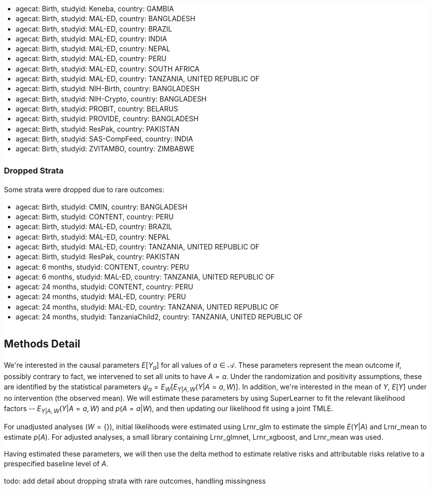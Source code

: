 * agecat: Birth, studyid: Keneba, country: GAMBIA
* agecat: Birth, studyid: MAL-ED, country: BANGLADESH
* agecat: Birth, studyid: MAL-ED, country: BRAZIL
* agecat: Birth, studyid: MAL-ED, country: INDIA
* agecat: Birth, studyid: MAL-ED, country: NEPAL
* agecat: Birth, studyid: MAL-ED, country: PERU
* agecat: Birth, studyid: MAL-ED, country: SOUTH AFRICA
* agecat: Birth, studyid: MAL-ED, country: TANZANIA, UNITED REPUBLIC OF
* agecat: Birth, studyid: NIH-Birth, country: BANGLADESH
* agecat: Birth, studyid: NIH-Crypto, country: BANGLADESH
* agecat: Birth, studyid: PROBIT, country: BELARUS
* agecat: Birth, studyid: PROVIDE, country: BANGLADESH
* agecat: Birth, studyid: ResPak, country: PAKISTAN
* agecat: Birth, studyid: SAS-CompFeed, country: INDIA
* agecat: Birth, studyid: ZVITAMBO, country: ZIMBABWE

### Dropped Strata

Some strata were dropped due to rare outcomes:

* agecat: Birth, studyid: CMIN, country: BANGLADESH
* agecat: Birth, studyid: CONTENT, country: PERU
* agecat: Birth, studyid: MAL-ED, country: BRAZIL
* agecat: Birth, studyid: MAL-ED, country: NEPAL
* agecat: Birth, studyid: MAL-ED, country: TANZANIA, UNITED REPUBLIC OF
* agecat: Birth, studyid: ResPak, country: PAKISTAN
* agecat: 6 months, studyid: CONTENT, country: PERU
* agecat: 6 months, studyid: MAL-ED, country: TANZANIA, UNITED REPUBLIC OF
* agecat: 24 months, studyid: CONTENT, country: PERU
* agecat: 24 months, studyid: MAL-ED, country: PERU
* agecat: 24 months, studyid: MAL-ED, country: TANZANIA, UNITED REPUBLIC OF
* agecat: 24 months, studyid: TanzaniaChild2, country: TANZANIA, UNITED REPUBLIC OF

## Methods Detail

We're interested in the causal parameters $E[Y_a]$ for all values of $a \in \mathcal{A}$. These parameters represent the mean outcome if, possibly contrary to fact, we intervened to set all units to have $A=a$. Under the randomization and positivity assumptions, these are identified by the statistical parameters $\psi_a=E_W[E_{Y|A,W}(Y|A=a,W)]$.  In addition, we're interested in the mean of $Y$, $E[Y]$ under no intervention (the observed mean). We will estimate these parameters by using SuperLearner to fit the relevant likelihood factors -- $E_{Y|A,W}(Y|A=a,W)$ and $p(A=a|W)$, and then updating our likelihood fit using a joint TMLE.

For unadjusted analyses ($W=\{\}$), initial likelihoods were estimated using Lrnr_glm to estimate the simple $E(Y|A)$ and Lrnr_mean to estimate $p(A)$. For adjusted analyses, a small library containing Lrnr_glmnet, Lrnr_xgboost, and Lrnr_mean was used.

Having estimated these parameters, we will then use the delta method to estimate relative risks and attributable risks relative to a prespecified baseline level of $A$.

todo: add detail about dropping strata with rare outcomes, handling missingness



